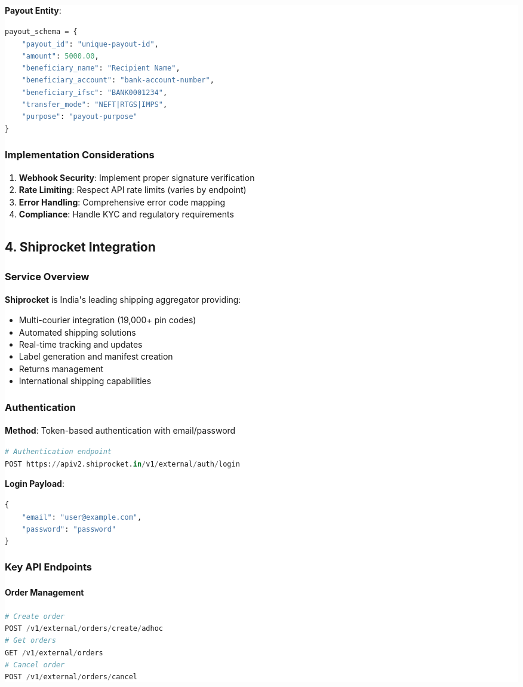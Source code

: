**Payout Entity**:
```python
payout_schema = {
    "payout_id": "unique-payout-id",
    "amount": 5000.00,
    "beneficiary_name": "Recipient Name",
    "beneficiary_account": "bank-account-number",
    "beneficiary_ifsc": "BANK0001234",
    "transfer_mode": "NEFT|RTGS|IMPS",
    "purpose": "payout-purpose"
}
```

### Implementation Considerations

1. **Webhook Security**: Implement proper signature verification
2. **Rate Limiting**: Respect API rate limits (varies by endpoint)
3. **Error Handling**: Comprehensive error code mapping
4. **Compliance**: Handle KYC and regulatory requirements

## 4. Shiprocket Integration

### Service Overview

**Shiprocket** is India's leading shipping aggregator providing:
- Multi-courier integration (19,000+ pin codes)
- Automated shipping solutions
- Real-time tracking and updates
- Label generation and manifest creation
- Returns management
- International shipping capabilities

### Authentication

**Method**: Token-based authentication with email/password

```python
# Authentication endpoint
POST https://apiv2.shiprocket.in/v1/external/auth/login
```

**Login Payload**:
```python
{
    "email": "user@example.com",
    "password": "password"
}
```

### Key API Endpoints

#### Order Management
```python
# Create order
POST /v1/external/orders/create/adhoc
# Get orders
GET /v1/external/orders
# Cancel order
POST /v1/external/orders/cancel
```
